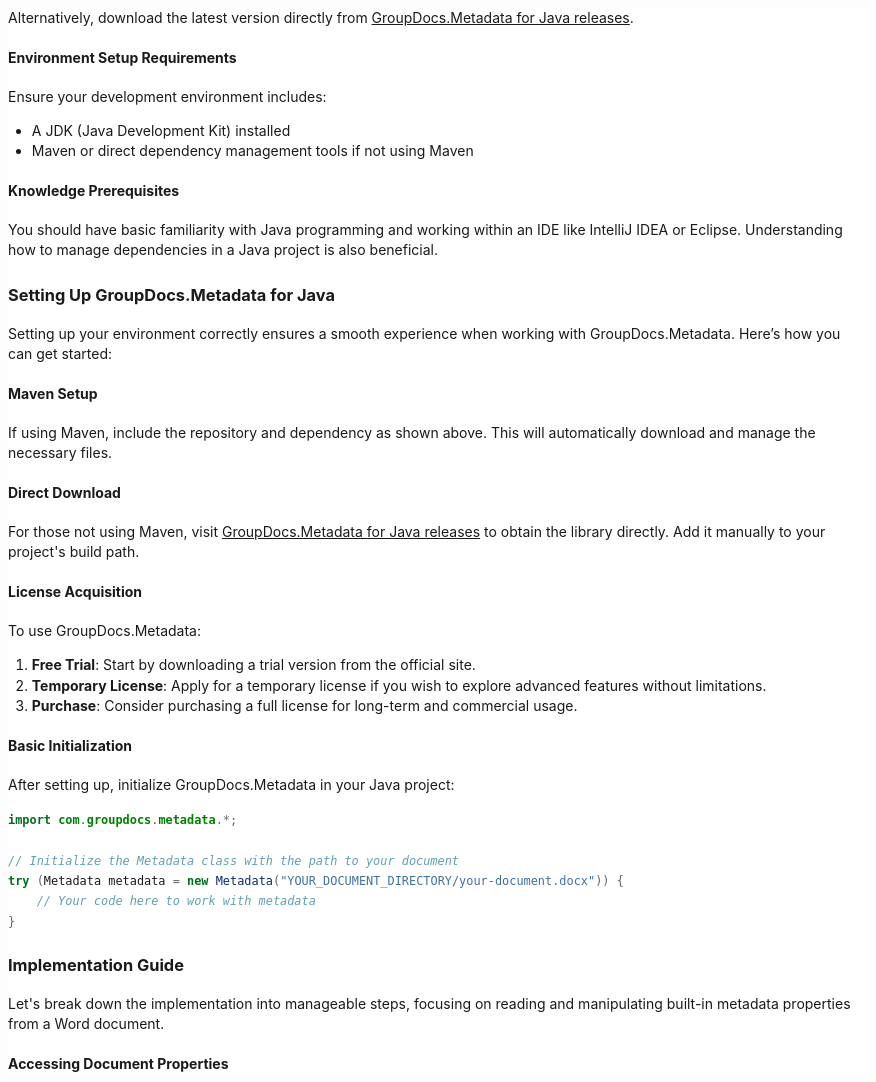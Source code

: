 Alternatively, download the latest version directly from [GroupDocs.Metadata for Java releases](https://releases.groupdocs.com/metadata/java/).

#### Environment Setup Requirements

Ensure your development environment includes:
- A JDK (Java Development Kit) installed
- Maven or direct dependency management tools if not using Maven

#### Knowledge Prerequisites

You should have basic familiarity with Java programming and working within an IDE like IntelliJ IDEA or Eclipse. Understanding how to manage dependencies in a Java project is also beneficial.

### Setting Up GroupDocs.Metadata for Java

Setting up your environment correctly ensures a smooth experience when working with GroupDocs.Metadata. Here’s how you can get started:

#### Maven Setup

If using Maven, include the repository and dependency as shown above. This will automatically download and manage the necessary files.

#### Direct Download

For those not using Maven, visit [GroupDocs.Metadata for Java releases](https://releases.groupdocs.com/metadata/java/) to obtain the library directly. Add it manually to your project's build path.

#### License Acquisition

To use GroupDocs.Metadata:
1. **Free Trial**: Start by downloading a trial version from the official site.
2. **Temporary License**: Apply for a temporary license if you wish to explore advanced features without limitations.
3. **Purchase**: Consider purchasing a full license for long-term and commercial usage.

#### Basic Initialization

After setting up, initialize GroupDocs.Metadata in your Java project:

```java
import com.groupdocs.metadata.*;

// Initialize the Metadata class with the path to your document
try (Metadata metadata = new Metadata("YOUR_DOCUMENT_DIRECTORY/your-document.docx")) {
    // Your code here to work with metadata
}
```

### Implementation Guide

Let's break down the implementation into manageable steps, focusing on reading and manipulating built-in metadata properties from a Word document.

#### Accessing Document Properties
